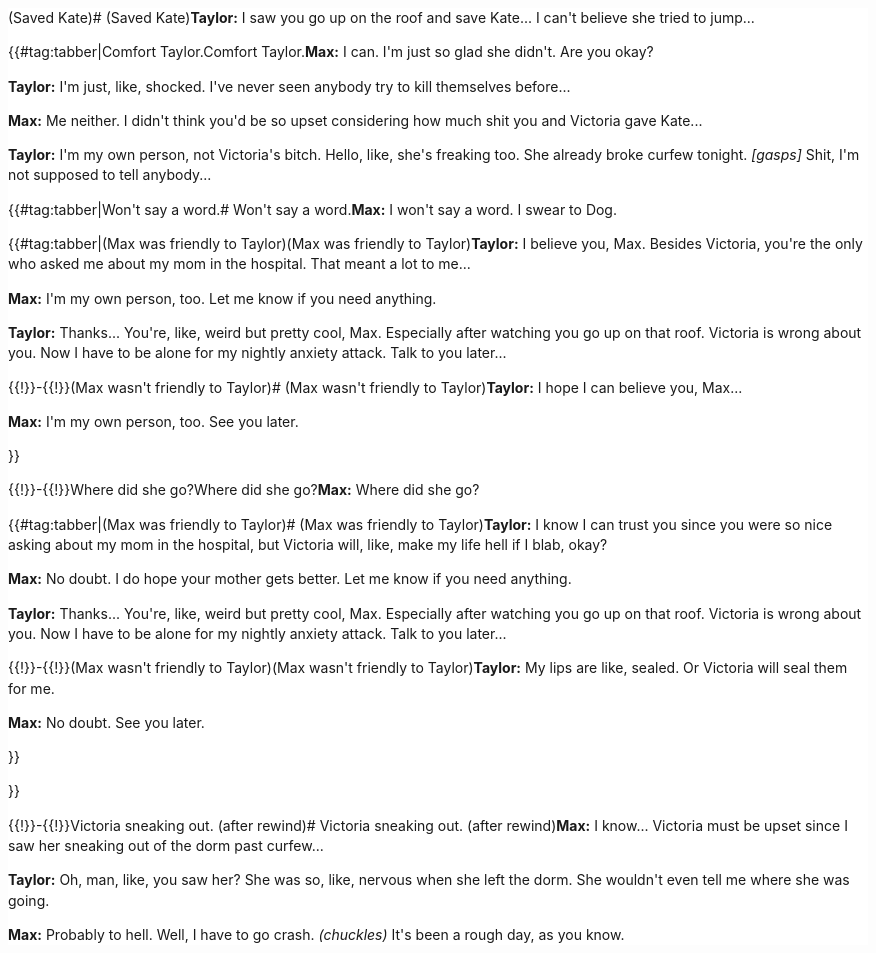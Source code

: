 (Saved Kate)# (Saved Kate)**Taylor:** I saw you go up on the roof and save Kate... I can't believe she tried to jump...

{{#tag:tabber|Comfort Taylor.Comfort Taylor.**Max:** I can. I'm just so glad she didn't. Are you okay?

**Taylor:** I'm just, like, shocked. I've never seen anybody try to kill themselves before...

**Max:** Me neither. I didn't think you'd be so upset considering how much shit you and Victoria gave Kate...

**Taylor:** I'm my own person, not Victoria's bitch. Hello, like, she's freaking too. She already broke curfew tonight. *[gasps]* Shit, I'm not supposed to tell anybody...

{{#tag:tabber|Won't say a word.# Won't say a word.**Max:** I won't say a word. I swear to Dog.

{{#tag:tabber|(Max was friendly to Taylor)(Max was friendly to Taylor)**Taylor:** I believe you, Max. Besides Victoria, you're the only who asked me about my mom in the hospital. That meant a lot to me...

**Max:** I'm my own person, too. Let me know if you need anything.

**Taylor:** Thanks... You're, like, weird but pretty cool, Max. Especially after watching you go up on that roof. Victoria is wrong about you. Now I have to be alone for my nightly anxiety attack. Talk to you later...

{{!}}-{{!}}(Max wasn't friendly to Taylor)# (Max wasn't friendly to Taylor)**Taylor:** I hope I can believe you, Max...

**Max:** I'm my own person, too. See you later.

}}

{{!}}-{{!}}Where did she go?Where did she go?**Max:** Where did she go?

{{#tag:tabber|(Max was friendly to Taylor)# (Max was friendly to Taylor)**Taylor:** I know I can trust you since you were so nice asking about my mom in the hospital, but Victoria will, like, make my life hell if I blab, okay?

**Max:** No doubt. I do hope your mother gets better. Let me know if you need anything.

**Taylor:** Thanks... You're, like, weird but pretty cool, Max. Especially after watching you go up on that roof. Victoria is wrong about you. Now I have to be alone for my nightly anxiety attack. Talk to you later...

{{!}}-{{!}}(Max wasn't friendly to Taylor)(Max wasn't friendly to Taylor)**Taylor:** My lips are like, sealed. Or Victoria will seal them for me.

**Max:** No doubt. See you later.

}}

}}

{{!}}-{{!}}Victoria sneaking out. (after rewind)# Victoria sneaking out. (after rewind)**Max:** I know... Victoria must be upset since I saw her sneaking out of the dorm past curfew...

**Taylor:** Oh, man, like, you saw her? She was so, like, nervous when she left the dorm. She wouldn't even tell me where she was going.

**Max:** Probably to hell. Well, I have to go crash. *(chuckles)* It's been a rough day, as you know.
